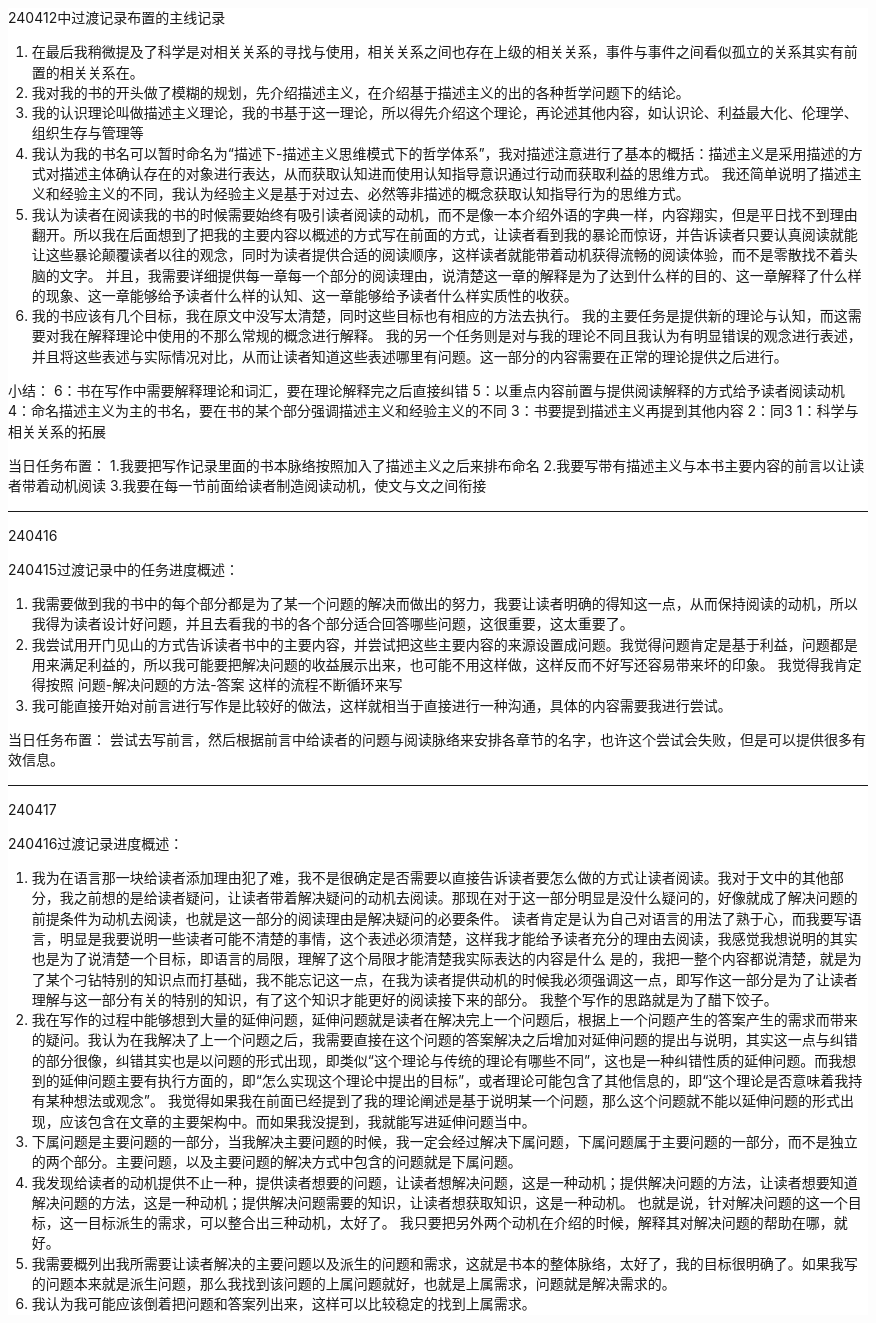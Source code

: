 240412中过渡记录布置的主线记录

1. 在最后我稍微提及了科学是对相关关系的寻找与使用，相关关系之间也存在上级的相关关系，事件与事件之间看似孤立的关系其实有前置的相关关系在。
2. 我对我的书的开头做了模糊的规划，先介绍描述主义，在介绍基于描述主义的出的各种哲学问题下的结论。
3. 我的认识理论叫做描述主义理论，我的书基于这一理论，所以得先介绍这个理论，再论述其他内容，如认识论、利益最大化、伦理学、组织生存与管理等
4. 我认为我的书名可以暂时命名为“描述下-描述主义思维模式下的哲学体系”，我对描述注意进行了基本的概括：描述主义是采用描述的方式对描述主体确认存在的对象进行表达，从而获取认知进而使用认知指导意识通过行动而获取利益的思维方式。
   我还简单说明了描述主义和经验主义的不同，我认为经验主义是基于对过去、必然等非描述的概念获取认知指导行为的思维方式。
5. 我认为读者在阅读我的书的时候需要始终有吸引读者阅读的动机，而不是像一本介绍外语的字典一样，内容翔实，但是平日找不到理由翻开。所以我在后面想到了把我的主要内容以概述的方式写在前面的方式，让读者看到我的暴论而惊讶，并告诉读者只要认真阅读就能让这些暴论颠覆读者以往的观念，同时为读者提供合适的阅读顺序，这样读者就能带着动机获得流畅的阅读体验，而不是零散找不着头脑的文字。
   并且，我需要详细提供每一章每一个部分的阅读理由，说清楚这一章的解释是为了达到什么样的目的、这一章解释了什么样的现象、这一章能够给予读者什么样的认知、这一章能够给予读者什么样实质性的收获。
6. 我的书应该有几个目标，我在原文中没写太清楚，同时这些目标也有相应的方法去执行。
   我的主要任务是提供新的理论与认知，而这需要对我在解释理论中使用的不那么常规的概念进行解释。
   我的另一个任务则是对与我的理论不同且我认为有明显错误的观念进行表述，并且将这些表述与实际情况对比，从而让读者知道这些表述哪里有问题。这一部分的内容需要在正常的理论提供之后进行。

小结：
6：书在写作中需要解释理论和词汇，要在理论解释完之后直接纠错
5：以重点内容前置与提供阅读解释的方式给予读者阅读动机
4：命名描述主义为主的书名，要在书的某个部分强调描述主义和经验主义的不同
3：书要提到描述主义再提到其他内容
2：同3
1：科学与相关关系的拓展

当日任务布置：
1.我要把写作记录里面的书本脉络按照加入了描述主义之后来排布命名
2.我要写带有描述主义与本书主要内容的前言以让读者带着动机阅读
3.我要在每一节前面给读者制造阅读动机，使文与文之间衔接

---

240416

240415过渡记录中的任务进度概述：

1. 我需要做到我的书中的每个部分都是为了某一个问题的解决而做出的努力，我要让读者明确的得知这一点，从而保持阅读的动机，所以我得为读者设计好问题，并且去看我的书的各个部分适合回答哪些问题，这很重要，这太重要了。
2. 我尝试用开门见山的方式告诉读者书中的主要内容，并尝试把这些主要内容的来源设置成问题。我觉得问题肯定是基于利益，问题都是用来满足利益的，所以我可能要把解决问题的收益展示出来，也可能不用这样做，这样反而不好写还容易带来坏的印象。
   我觉得我肯定得按照 问题-解决问题的方法-答案 这样的流程不断循环来写
3. 我可能直接开始对前言进行写作是比较好的做法，这样就相当于直接进行一种沟通，具体的内容需要我进行尝试。

当日任务布置：
尝试去写前言，然后根据前言中给读者的问题与阅读脉络来安排各章节的名字，也许这个尝试会失败，但是可以提供很多有效信息。

---

240417

240416过渡记录进度概述：

1. 我为在语言那一块给读者添加理由犯了难，我不是很确定是否需要以直接告诉读者要怎么做的方式让读者阅读。我对于文中的其他部分，我之前想的是给读者疑问，让读者带着解决疑问的动机去阅读。那现在对于这一部分明显是没什么疑问的，好像就成了解决问题的前提条件为动机去阅读，也就是这一部分的阅读理由是解决疑问的必要条件。
   读者肯定是认为自己对语言的用法了熟于心，而我要写语言，明显是我要说明一些读者可能不清楚的事情，这个表述必须清楚，这样我才能给予读者充分的理由去阅读，我感觉我想说明的其实也是为了说清楚一个目标，即语言的局限，理解了这个局限才能清楚我实际表达的内容是什么
   是的，我把一整个内容都说清楚，就是为了某个刁钻特别的知识点而打基础，我不能忘记这一点，在我为读者提供动机的时候我必须强调这一点，即写作这一部分是为了让读者理解与这一部分有关的特别的知识，有了这个知识才能更好的阅读接下来的部分。
   我整个写作的思路就是为了醋下饺子。
2. 我在写作的过程中能够想到大量的延伸问题，延伸问题就是读者在解决完上一个问题后，根据上一个问题产生的答案产生的需求而带来的疑问。我认为在我解决了上一个问题之后，我需要直接在这个问题的答案解决之后增加对延伸问题的提出与说明，其实这一点与纠错的部分很像，纠错其实也是以问题的形式出现，即类似“这个理论与传统的理论有哪些不同”，这也是一种纠错性质的延伸问题。而我想到的延伸问题主要有执行方面的，即“怎么实现这个理论中提出的目标”，或者理论可能包含了其他信息的，即“这个理论是否意味着我持有某种想法或观念”。
   我觉得如果我在前面已经提到了我的理论阐述是基于说明某一个问题，那么这个问题就不能以延伸问题的形式出现，应该包含在文章的主要架构中。而如果我没提到，我就能写进延伸问题当中。
3. 下属问题是主要问题的一部分，当我解决主要问题的时候，我一定会经过解决下属问题，下属问题属于主要问题的一部分，而不是独立的两个部分。主要问题，以及主要问题的解决方式中包含的问题就是下属问题。
4. 我发现给读者的动机提供不止一种，提供读者想要的问题，让读者想解决问题，这是一种动机；提供解决问题的方法，让读者想要知道解决问题的方法，这是一种动机；提供解决问题需要的知识，让读者想获取知识，这是一种动机。
   也就是说，针对解决问题的这一个目标，这一目标派生的需求，可以整合出三种动机，太好了。
   我只要把另外两个动机在介绍的时候，解释其对解决问题的帮助在哪，就好。
5. 我需要概列出我所需要让读者解决的主要问题以及派生的问题和需求，这就是书本的整体脉络，太好了，我的目标很明确了。如果我写的问题本来就是派生问题，那么我找到该问题的上属问题就好，也就是上属需求，问题就是解决需求的。
6. 我认为我可能应该倒着把问题和答案列出来，这样可以比较稳定的找到上属需求。